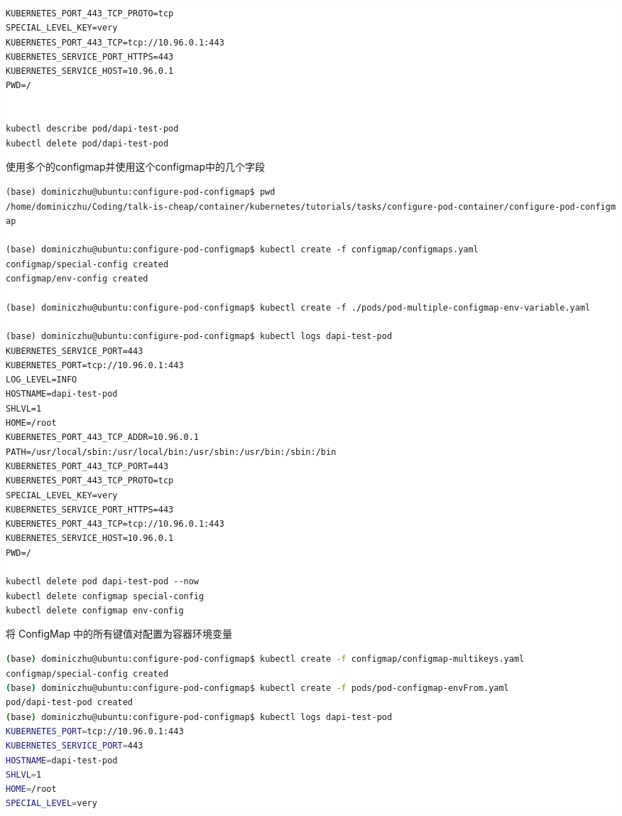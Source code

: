 ```shell
KUBERNETES_PORT_443_TCP_PROTO=tcp
SPECIAL_LEVEL_KEY=very
KUBERNETES_PORT_443_TCP=tcp://10.96.0.1:443
KUBERNETES_SERVICE_PORT_HTTPS=443
KUBERNETES_SERVICE_HOST=10.96.0.1
PWD=/


kubectl describe pod/dapi-test-pod
kubectl delete pod/dapi-test-pod
```

使用多个的configmap并使用这个configmap中的几个字段

```shell
(base) dominiczhu@ubuntu:configure-pod-configmap$ pwd
/home/dominiczhu/Coding/talk-is-cheap/container/kubernetes/tutorials/tasks/configure-pod-container/configure-pod-configmap

(base) dominiczhu@ubuntu:configure-pod-configmap$ kubectl create -f configmap/configmaps.yaml 
configmap/special-config created
configmap/env-config created

(base) dominiczhu@ubuntu:configure-pod-configmap$ kubectl create -f ./pods/pod-multiple-configmap-env-variable.yaml 

(base) dominiczhu@ubuntu:configure-pod-configmap$ kubectl logs dapi-test-pod
KUBERNETES_SERVICE_PORT=443
KUBERNETES_PORT=tcp://10.96.0.1:443
LOG_LEVEL=INFO
HOSTNAME=dapi-test-pod
SHLVL=1
HOME=/root
KUBERNETES_PORT_443_TCP_ADDR=10.96.0.1
PATH=/usr/local/sbin:/usr/local/bin:/usr/sbin:/usr/bin:/sbin:/bin
KUBERNETES_PORT_443_TCP_PORT=443
KUBERNETES_PORT_443_TCP_PROTO=tcp
SPECIAL_LEVEL_KEY=very
KUBERNETES_SERVICE_PORT_HTTPS=443
KUBERNETES_PORT_443_TCP=tcp://10.96.0.1:443
KUBERNETES_SERVICE_HOST=10.96.0.1
PWD=/

kubectl delete pod dapi-test-pod --now
kubectl delete configmap special-config
kubectl delete configmap env-config
```



将 ConfigMap 中的所有键值对配置为容器环境变量

```bash
(base) dominiczhu@ubuntu:configure-pod-configmap$ kubectl create -f configmap/configmap-multikeys.yaml 
configmap/special-config created
(base) dominiczhu@ubuntu:configure-pod-configmap$ kubectl create -f pods/pod-configmap-envFrom.yaml 
pod/dapi-test-pod created
(base) dominiczhu@ubuntu:configure-pod-configmap$ kubectl logs dapi-test-pod
KUBERNETES_PORT=tcp://10.96.0.1:443
KUBERNETES_SERVICE_PORT=443
HOSTNAME=dapi-test-pod
SHLVL=1
HOME=/root
SPECIAL_LEVEL=very
```